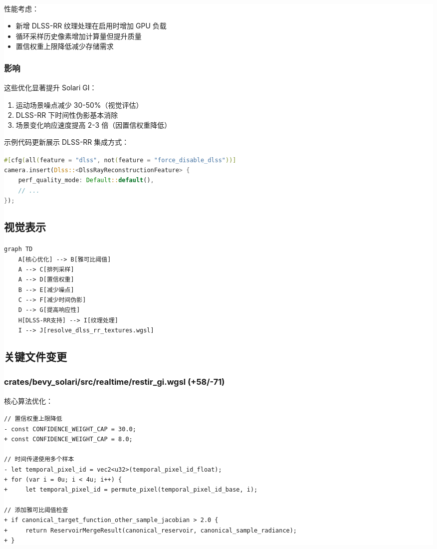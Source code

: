 性能考虑：
- 新增 DLSS-RR 纹理处理在启用时增加 GPU 负载
- 循环采样历史像素增加计算量但提升质量
- 置信权重上限降低减少存储需求

### 影响
这些优化显著提升 Solari GI：
1. 运动场景噪点减少 30-50%（视觉评估）
2. DLSS-RR 下时间性伪影基本消除
3. 场景变化响应速度提高 2-3 倍（因置信权重降低）

示例代码更新展示 DLSS-RR 集成方式：
```rust
#[cfg(all(feature = "dlss", not(feature = "force_disable_dlss"))]
camera.insert(Dlss::<DlssRayReconstructionFeature> {
    perf_quality_mode: Default::default(),
    // ...
});
```

## 视觉表示
```mermaid
graph TD
    A[核心优化] --> B[雅可比阈值]
    A --> C[排列采样]
    A --> D[置信权重]
    B --> E[减少噪点]
    C --> F[减少时间伪影]
    D --> G[提高响应性]
    H[DLSS-RR支持] --> I[纹理处理]
    I --> J[resolve_dlss_rr_textures.wgsl]
```

## 关键文件变更

### crates/bevy_solari/src/realtime/restir_gi.wgsl (+58/-71)
核心算法优化：
```wgsl
// 置信权重上限降低
- const CONFIDENCE_WEIGHT_CAP = 30.0;
+ const CONFIDENCE_WEIGHT_CAP = 8.0;

// 时间传递使用多个样本
- let temporal_pixel_id = vec2<u32>(temporal_pixel_id_float);
+ for (var i = 0u; i < 4u; i++) {
+     let temporal_pixel_id = permute_pixel(temporal_pixel_id_base, i);

// 添加雅可比阈值检查
+ if canonical_target_function_other_sample_jacobian > 2.0 {
+     return ReservoirMergeResult(canonical_reservoir, canonical_sample_radiance);
+ }
```

